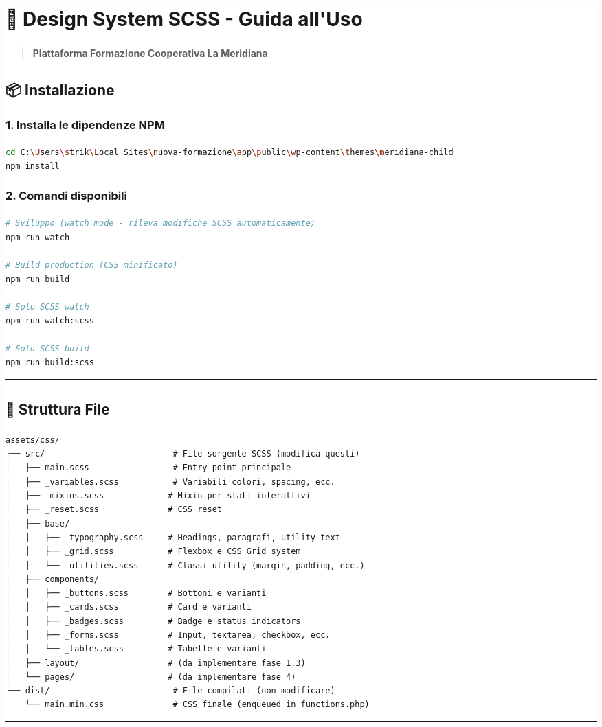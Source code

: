 # 🎨 Design System SCSS - Guida all'Uso

> **Piattaforma Formazione Cooperativa La Meridiana**

## 📦 Installazione

### 1. Installa le dipendenze NPM

```bash
cd C:\Users\strik\Local Sites\nuova-formazione\app\public\wp-content\themes\meridiana-child
npm install
```

### 2. Comandi disponibili

```bash
# Sviluppo (watch mode - rileva modifiche SCSS automaticamente)
npm run watch

# Build production (CSS minificato)
npm run build

# Solo SCSS watch
npm run watch:scss

# Solo SCSS build
npm run build:scss
```

---

## 📂 Struttura File

```
assets/css/
├── src/                          # File sorgente SCSS (modifica questi)
│   ├── main.scss                 # Entry point principale
│   ├── _variables.scss           # Variabili colori, spacing, ecc.
│   ├── _mixins.scss             # Mixin per stati interattivi
│   ├── _reset.scss              # CSS reset
│   ├── base/
│   │   ├── _typography.scss     # Headings, paragrafi, utility text
│   │   ├── _grid.scss           # Flexbox e CSS Grid system
│   │   └── _utilities.scss      # Classi utility (margin, padding, ecc.)
│   ├── components/
│   │   ├── _buttons.scss        # Bottoni e varianti
│   │   ├── _cards.scss          # Card e varianti
│   │   ├── _badges.scss         # Badge e status indicators
│   │   ├── _forms.scss          # Input, textarea, checkbox, ecc.
│   │   └── _tables.scss         # Tabelle e varianti
│   ├── layout/                  # (da implementare fase 1.3)
│   └── pages/                   # (da implementare fase 4)
└── dist/                         # File compilati (non modificare)
    └── main.min.css              # CSS finale (enqueued in functions.php)
```

---